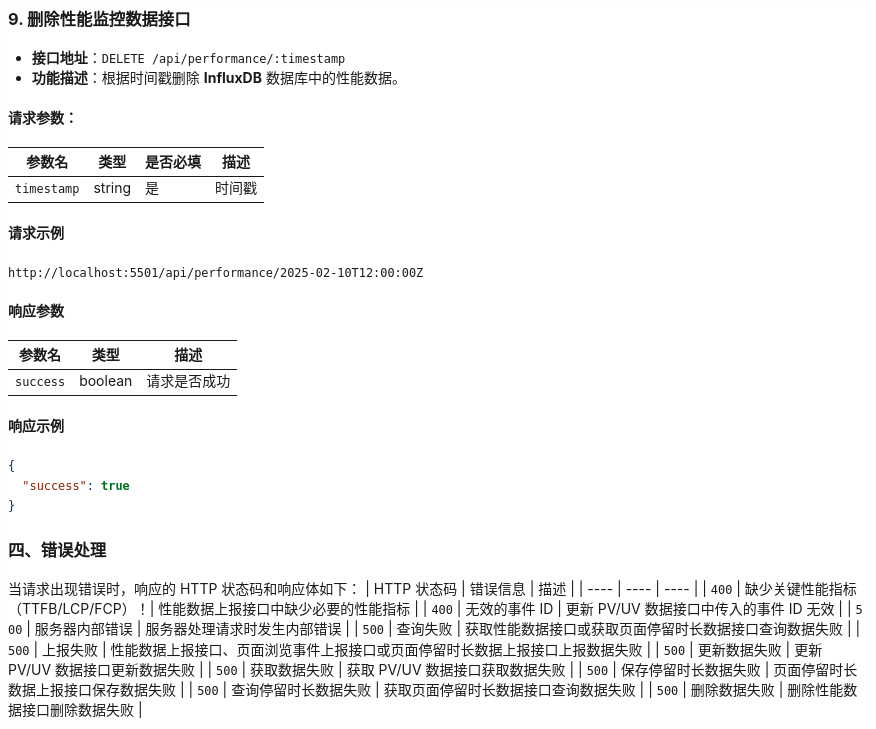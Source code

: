  ### 9.  删除性能监控数据接口
 - **接口地址**：`DELETE /api/performance/:timestamp`
- **功能描述**：根据时间戳删除 **InfluxDB** 数据库中的性能数据。
#### 请求参数：
| 参数名 | 类型 | 是否必填 | 描述 |
| ---- | ---- | ---- | ---- |
| `timestamp` | string | 是 | 时间戳 |
 
#### 请求示例
``http://localhost:5501/api/performance/2025-02-10T12:00:00Z``
#### 响应参数
| 参数名 | 类型 | 描述 |
| ---- | ---- | ---- |
| `success` | boolean | 请求是否成功 |
#### 响应示例
```json
{
  "success": true
}
```

 ### 四、错误处理
当请求出现错误时，响应的 HTTP 状态码和响应体如下：
| HTTP 状态码 | 错误信息 | 描述 | 
| ---- | ---- | ---- | 
| `400` | 缺少关键性能指标（TTFB/LCP/FCP）！| 性能数据上报接口中缺少必要的性能指标 |
| `400` | 无效的事件 ID | 更新 PV/UV 数据接口中传入的事件 ID 无效 | 
| `500` | 服务器内部错误 | 服务器处理请求时发生内部错误 | 
| `500` | 查询失败 | 获取性能数据接口或获取页面停留时长数据接口查询数据失败 | 
| `500` | 上报失败 | 性能数据上报接口、页面浏览事件上报接口或页面停留时长数据上报接口上报数据失败 | 
| `500` | 更新数据失败 | 更新 PV/UV 数据接口更新数据失败 | 
| `500` | 获取数据失败 | 获取 PV/UV 数据接口获取数据失败 | 
| `500` | 保存停留时长数据失败 | 页面停留时长数据上报接口保存数据失败 | 
| `500` | 查询停留时长数据失败 | 获取页面停留时长数据接口查询数据失败 | 
| `500` | 删除数据失败 | 删除性能数据接口删除数据失败 | 